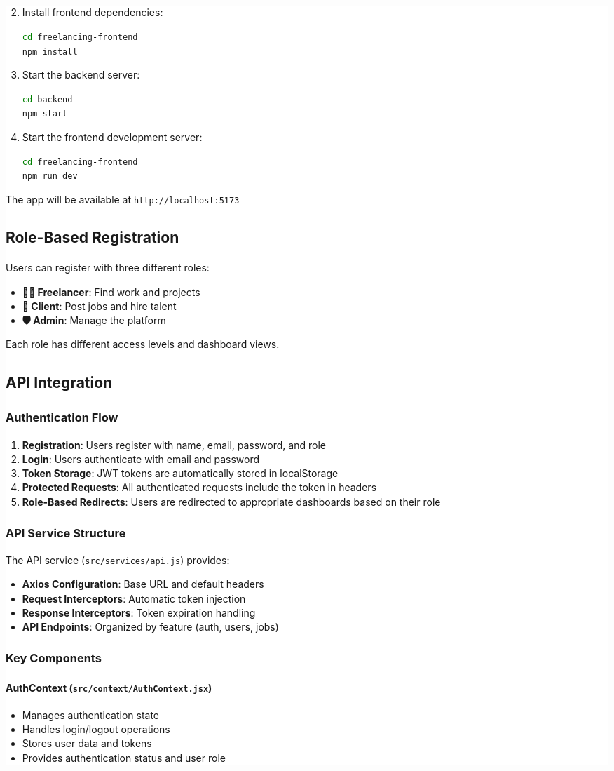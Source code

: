2. Install frontend dependencies:
   ```bash
   cd freelancing-frontend
   npm install
   ```

3. Start the backend server:
   ```bash
   cd backend
   npm start
   ```

4. Start the frontend development server:
   ```bash
   cd freelancing-frontend
   npm run dev
   ```

The app will be available at `http://localhost:5173`

## Role-Based Registration

Users can register with three different roles:

- **🧑‍💻 Freelancer**: Find work and projects
- **💼 Client**: Post jobs and hire talent  
- **🛡️ Admin**: Manage the platform

Each role has different access levels and dashboard views.

## API Integration

### Authentication Flow

1. **Registration**: Users register with name, email, password, and role
2. **Login**: Users authenticate with email and password
3. **Token Storage**: JWT tokens are automatically stored in localStorage
4. **Protected Requests**: All authenticated requests include the token in headers
5. **Role-Based Redirects**: Users are redirected to appropriate dashboards based on their role

### API Service Structure

The API service (`src/services/api.js`) provides:

- **Axios Configuration**: Base URL and default headers
- **Request Interceptors**: Automatic token injection
- **Response Interceptors**: Token expiration handling
- **API Endpoints**: Organized by feature (auth, users, jobs)

### Key Components

#### AuthContext (`src/context/AuthContext.jsx`)
- Manages authentication state
- Handles login/logout operations
- Stores user data and tokens
- Provides authentication status and user role
